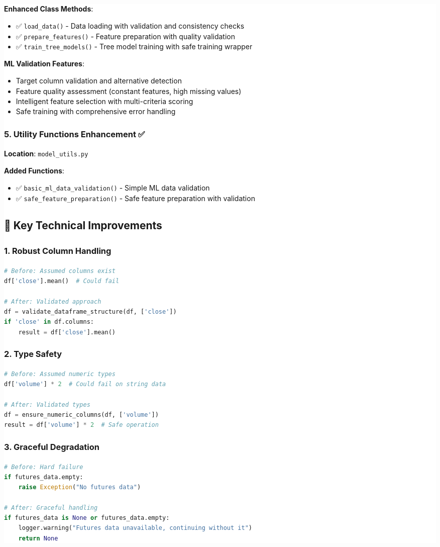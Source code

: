 **Enhanced Class Methods**:
- ✅ `load_data()` - Data loading with validation and consistency checks
- ✅ `prepare_features()` - Feature preparation with quality validation
- ✅ `train_tree_models()` - Tree model training with safe training wrapper

**ML Validation Features**:
- Target column validation and alternative detection
- Feature quality assessment (constant features, high missing values)
- Intelligent feature selection with multi-criteria scoring
- Safe training with comprehensive error handling

### 5. Utility Functions Enhancement ✅

**Location**: `model_utils.py`

**Added Functions**:
- ✅ `basic_ml_data_validation()` - Simple ML data validation
- ✅ `safe_feature_preparation()` - Safe feature preparation with validation

## 🔧 Key Technical Improvements

### 1. Robust Column Handling
```python
# Before: Assumed columns exist
df['close'].mean()  # Could fail

# After: Validated approach
df = validate_dataframe_structure(df, ['close'])
if 'close' in df.columns:
    result = df['close'].mean()
```

### 2. Type Safety
```python
# Before: Assumed numeric types
df['volume'] * 2  # Could fail on string data

# After: Validated types
df = ensure_numeric_columns(df, ['volume'])
result = df['volume'] * 2  # Safe operation
```

### 3. Graceful Degradation
```python
# Before: Hard failure
if futures_data.empty:
    raise Exception("No futures data")

# After: Graceful handling
if futures_data is None or futures_data.empty:
    logger.warning("Futures data unavailable, continuing without it")
    return None
```
